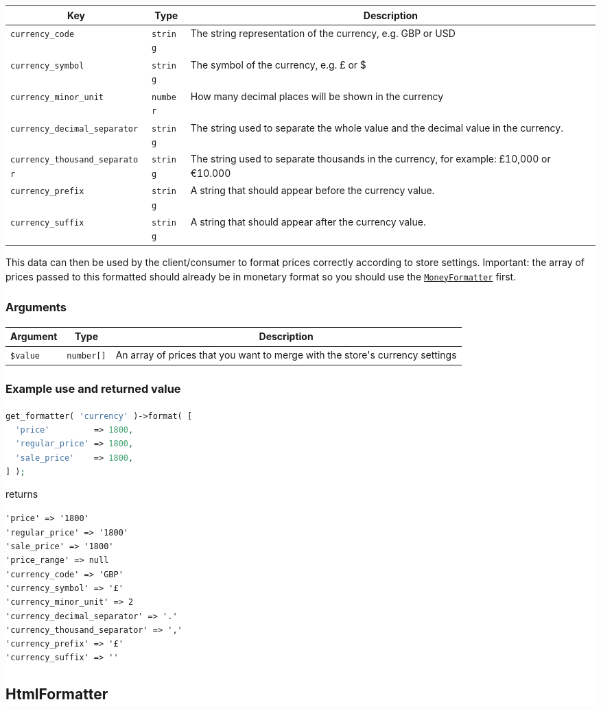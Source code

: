 | Key                           | Type     | Description                                                                                       |
| ----------------------------- | -------- | ------------------------------------------------------------------------------------------------- |
| `currency_code`               | `string` | The string representation of the currency, e.g. GBP or USD                                        |
| `currency_symbol`             | `string` | The symbol of the currency, e.g. &pound; or \$                                                    |
| `currency_minor_unit`         | `number` | How many decimal places will be shown in the currency                                             |
| `currency_decimal_separator`  | `string` | The string used to separate the whole value and the decimal value in the currency.                |
| `currency_thousand_separator` | `string` | The string used to separate thousands in the currency, for example: &pound;10,000 or &euro;10.000 |
| `currency_prefix`             | `string` | A string that should appear before the currency value.                                            |
| `currency_suffix`             | `string` | A string that should appear after the currency value.                                             |

This data can then be used by the client/consumer to format prices correctly according to store settings. Important: the array of prices passed to this formatted should already be in monetary format so you should use the [`MoneyFormatter`](#moneyformatter) first.

### Arguments

| Argument | Type       | Description                                                                  |
| -------- | ---------- | ---------------------------------------------------------------------------- |
| `$value` | `number[]` | An array of prices that you want to merge with the store's currency settings |

### Example use and returned value

```php
get_formatter( 'currency' )->format( [
  'price'         => 1800,
  'regular_price' => 1800,
  'sale_price'    => 1800,
] );
```

returns

```text
'price' => '1800'
'regular_price' => '1800'
'sale_price' => '1800'
'price_range' => null
'currency_code' => 'GBP'
'currency_symbol' => '£'
'currency_minor_unit' => 2
'currency_decimal_separator' => '.'
'currency_thousand_separator' => ','
'currency_prefix' => '£'
'currency_suffix' => ''
```

## HtmlFormatter
